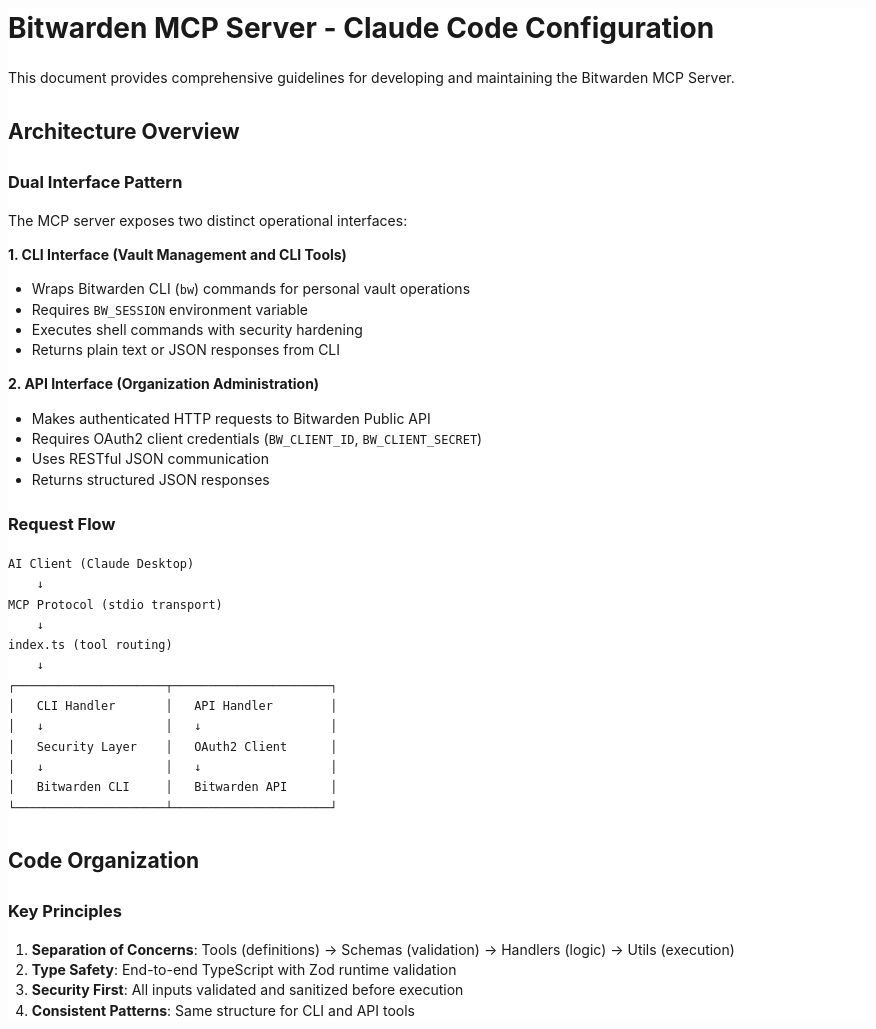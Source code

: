# Bitwarden MCP Server - Claude Code Configuration

This document provides comprehensive guidelines for developing and maintaining the Bitwarden MCP Server.

## Architecture Overview

### Dual Interface Pattern

The MCP server exposes two distinct operational interfaces:

**1. CLI Interface (Vault Management and CLI Tools)**

- Wraps Bitwarden CLI (`bw`) commands for personal vault operations
- Requires `BW_SESSION` environment variable
- Executes shell commands with security hardening
- Returns plain text or JSON responses from CLI

**2. API Interface (Organization Administration)**

- Makes authenticated HTTP requests to Bitwarden Public API
- Requires OAuth2 client credentials (`BW_CLIENT_ID`, `BW_CLIENT_SECRET`)
- Uses RESTful JSON communication
- Returns structured JSON responses

### Request Flow

```
AI Client (Claude Desktop)
    ↓
MCP Protocol (stdio transport)
    ↓
index.ts (tool routing)
    ↓
┌─────────────────────┬──────────────────────┐
│   CLI Handler       │   API Handler        │
│   ↓                 │   ↓                  │
│   Security Layer    │   OAuth2 Client      │
│   ↓                 │   ↓                  │
│   Bitwarden CLI     │   Bitwarden API      │
└─────────────────────┴──────────────────────┘
```

## Code Organization

### Key Principles

1. **Separation of Concerns**: Tools (definitions) → Schemas (validation) → Handlers (logic) → Utils (execution)
2. **Type Safety**: End-to-end TypeScript with Zod runtime validation
3. **Security First**: All inputs validated and sanitized before execution
4. **Consistent Patterns**: Same structure for CLI and API tools
